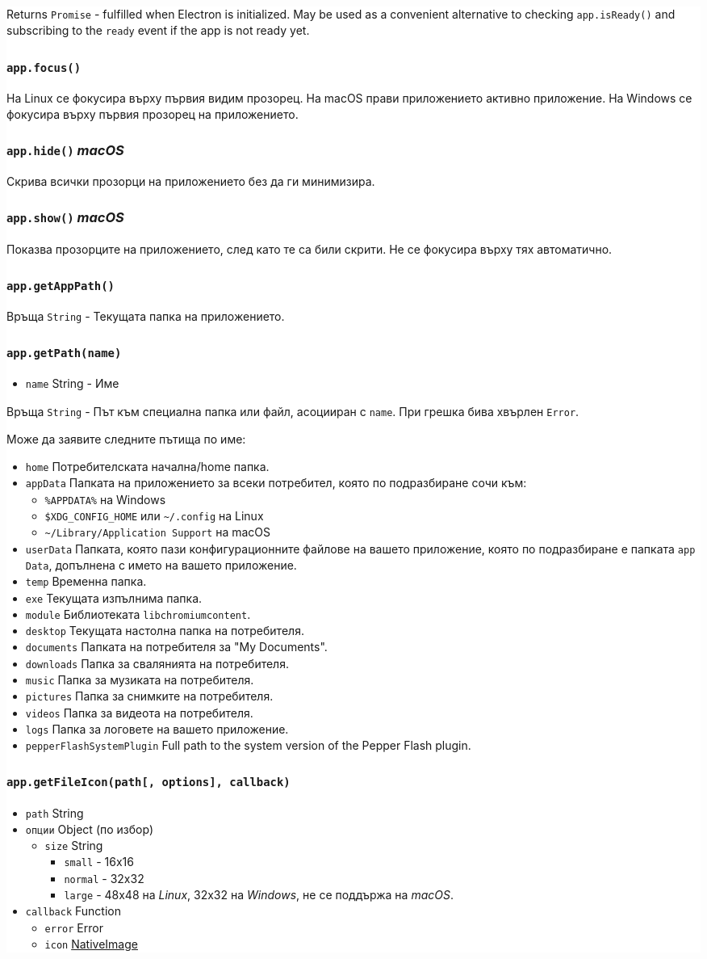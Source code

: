 Returns `Promise` - fulfilled when Electron is initialized. May be used as a convenient alternative to checking `app.isReady()` and subscribing to the `ready` event if the app is not ready yet.

### `app.focus()`

На Linux се фокусира върху първия видим прозорец. На macOS прави приложението активно приложение. На Windows се фокусира върху първия прозорец на приложението.

### `app.hide()` *macOS*

Скрива всички прозорци на приложението без да ги минимизира.

### `app.show()` *macOS*

Показва прозорците на приложението, след като те са били скрити. Не се фокусира върху тях автоматично.

### `app.getAppPath()`

Връща `String` - Текущата папка на приложението.

### `app.getPath(name)`

* `name` String - Име

Връща `String` - Път към специална папка или файл, асоцииран с `name`. При грешка бива хвърлен `Error`.

Може да заявите следните пътища по име:

* `home` Потребителската начална/home папка.
* `appData` Папката на приложението за всеки потребител, която по подразбиране сочи към: 
  * `%APPDATA%` на Windows
  * `$XDG_CONFIG_HOME` или `~/.config` на Linux
  * `~/Library/Application Support` на macOS
* `userData` Папката, която пази конфигурационните файлове на вашето приложение, която по подразбиране е папката `appData`, допълнена с името на вашето приложение.
* `temp` Временна папка.
* `exe` Текущата изпълнима папка.
* `module` Библиотеката `libchromiumcontent`.
* `desktop` Текущата настолна папка на потребителя.
* `documents` Папката на потребителя за "My Documents".
* `downloads` Папка за свалянията на потребителя.
* `music` Папка за музиката на потребителя.
* `pictures` Папка за снимките на потребителя.
* `videos` Папка за видеота на потребителя.
* `logs` Папка за логовете на вашето приложение.
* `pepperFlashSystemPlugin` Full path to the system version of the Pepper Flash plugin.

### `app.getFileIcon(path[, options], callback)`

* `path` String
* `опции` Object (по избор) 
  * `size` String 
    * `small` - 16x16
    * `normal` - 32x32
    * `large` - 48x48 на *Linux*, 32x32 на *Windows*, не се поддържа на *macOS*.
* `callback` Function 
  * `error` Error
  * `icon` [NativeImage](native-image.md)
